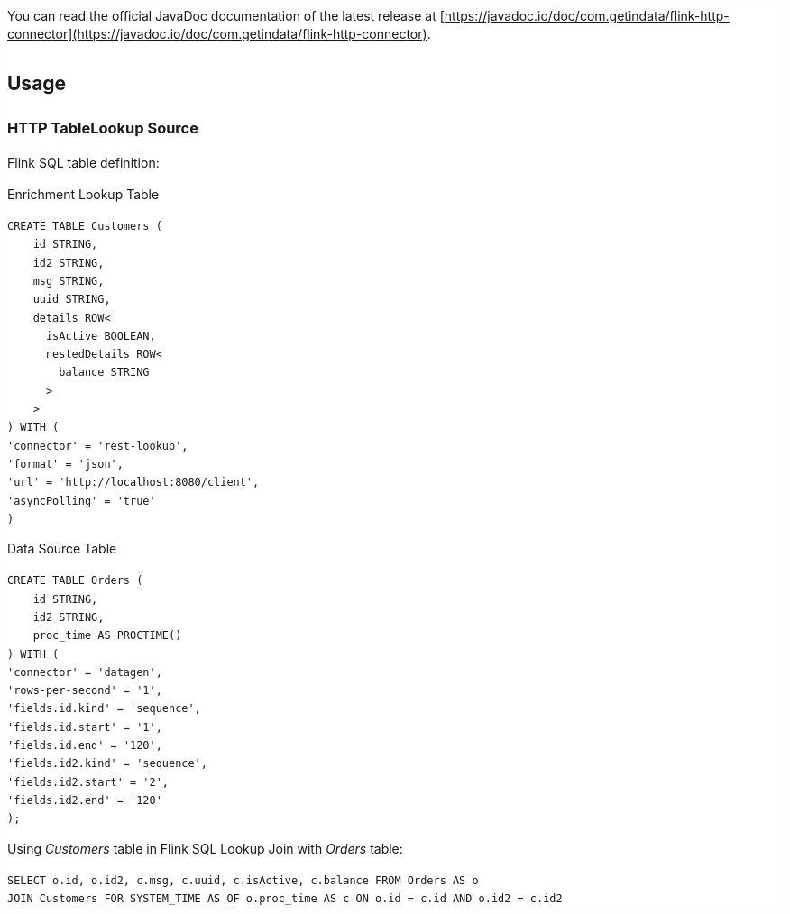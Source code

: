 You can read the official JavaDoc documentation of the latest release at [https://javadoc.io/doc/com.getindata/flink-http-connector](https://javadoc.io/doc/com.getindata/flink-http-connector).

## Usage

### HTTP TableLookup Source
Flink SQL table definition:

Enrichment Lookup Table
```roomsql
CREATE TABLE Customers (
    id STRING,
    id2 STRING,
    msg STRING,
    uuid STRING,
    details ROW<
      isActive BOOLEAN,
      nestedDetails ROW<
        balance STRING
      >
    >
) WITH (
'connector' = 'rest-lookup',
'format' = 'json',
'url' = 'http://localhost:8080/client',
'asyncPolling' = 'true'
)
```

Data Source Table
```roomsql
CREATE TABLE Orders (
    id STRING,
    id2 STRING,
    proc_time AS PROCTIME()
) WITH (
'connector' = 'datagen',
'rows-per-second' = '1',
'fields.id.kind' = 'sequence',
'fields.id.start' = '1',
'fields.id.end' = '120',
'fields.id2.kind' = 'sequence',
'fields.id2.start' = '2',
'fields.id2.end' = '120'
);
```

Using _Customers_ table in Flink SQL Lookup Join with _Orders_ table:

```roomsql
SELECT o.id, o.id2, c.msg, c.uuid, c.isActive, c.balance FROM Orders AS o 
JOIN Customers FOR SYSTEM_TIME AS OF o.proc_time AS c ON o.id = c.id AND o.id2 = c.id2
```
